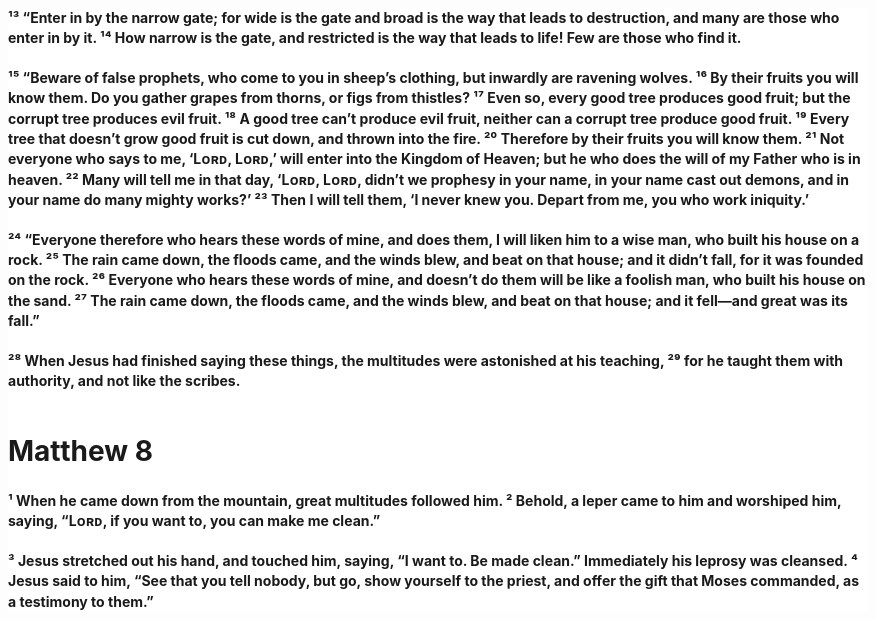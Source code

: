 #### ¹³ “Enter in by the narrow gate; for wide is the gate and broad is the way that leads to destruction, and many are those who enter in by it. ¹⁴ How narrow is the gate, and restricted is the way that leads to life! Few are those who find it. 


#### ¹⁵ “Beware of false prophets, who come to you in sheep’s clothing, but inwardly are ravening wolves. ¹⁶ By their fruits you will know them. Do you gather grapes from thorns, or figs from thistles? ¹⁷ Even so, every good tree produces good fruit; but the corrupt tree produces evil fruit. ¹⁸ A good tree can’t produce evil fruit, neither can a corrupt tree produce good fruit. ¹⁹ Every tree that doesn’t grow good fruit is cut down, and thrown into the fire. ²⁰ Therefore by their fruits you will know them. ²¹ Not everyone who says to me, ‘Lᴏʀᴅ, Lᴏʀᴅ,’ will enter into the Kingdom of Heaven; but he who does the will of my Father who is in heaven. ²² Many will tell me in that day, ‘Lᴏʀᴅ, Lᴏʀᴅ, didn’t we prophesy in your name, in your name cast out demons, and in your name do many mighty works?’ ²³ Then I will tell them, ‘I never knew you. Depart from me, you who work iniquity.’ 


#### ²⁴ “Everyone therefore who hears these words of mine, and does them, I will liken him to a wise man, who built his house on a rock. ²⁵ The rain came down, the floods came, and the winds blew, and beat on that house; and it didn’t fall, for it was founded on the rock. ²⁶ Everyone who hears these words of mine, and doesn’t do them will be like a foolish man, who built his house on the sand. ²⁷ The rain came down, the floods came, and the winds blew, and beat on that house; and it fell—and great was its fall.” 


#### ²⁸ When Jesus had finished saying these things, the multitudes were astonished at his teaching, ²⁹ for he taught them with authority, and not like the scribes. 

# Matthew 8

#### ¹ When he came down from the mountain, great multitudes followed him. ² Behold, a leper came to him and worshiped him, saying, “Lᴏʀᴅ, if you want to, you can make me clean.” 


#### ³ Jesus stretched out his hand, and touched him, saying, “I want to. Be made clean.” Immediately his leprosy was cleansed. ⁴ Jesus said to him, “See that you tell nobody, but go, show yourself to the priest, and offer the gift that Moses commanded, as a testimony to them.” 

